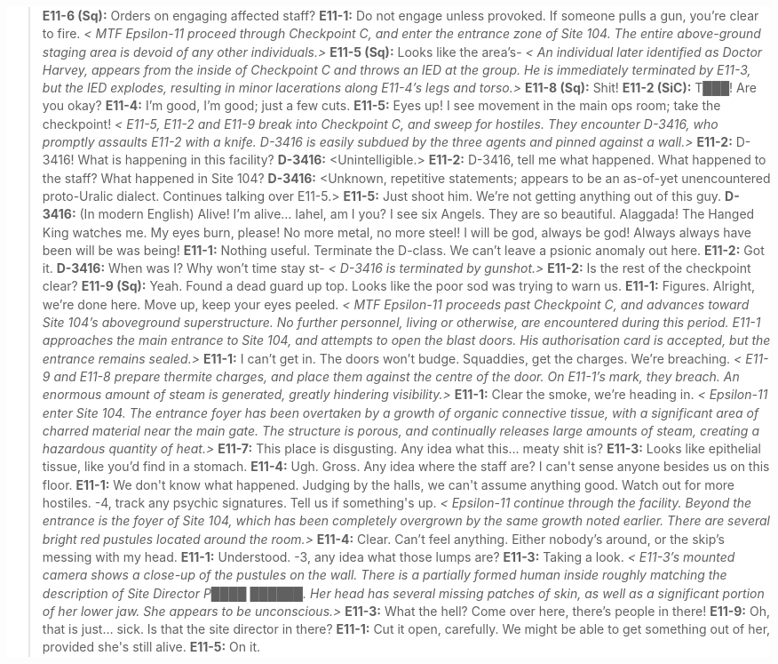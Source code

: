 > **E11-6 (Sq):** Orders on engaging affected staff?
> **E11-1:** Do not engage unless provoked. If someone pulls a gun, you’re clear to fire.
> _< MTF Epsilon-11 proceed through Checkpoint C, and enter the entrance zone of Site 104. The entire above-ground staging area is devoid of any other individuals.>_
> **E11-5 (Sq):** Looks like the area’s-
> _< An individual later identified as Doctor Harvey, appears from the inside of Checkpoint C and throws an IED at the group. He is immediately terminated by E11-3, but the IED explodes, resulting in minor lacerations along E11-4’s legs and torso.>_
> **E11-8 (Sq):** Shit!
> **E11-2 (SiC):** T███! Are you okay?
> **E11-4:** I’m good, I’m good; just a few cuts.
> **E11-5:** Eyes up! I see movement in the main ops room; take the checkpoint!
> _< E11-5, E11-2 and E11-9 break into Checkpoint C, and sweep for hostiles. They encounter D-3416, who promptly assaults E11-2 with a knife. D-3416 is easily subdued by the three agents and pinned against a wall.>_
> **E11-2:** D-3416! What is happening in this facility?
> **D-3416:** <Unintelligible.>
> **E11-2:** D-3416, tell me what happened. What happened to the staff? What happened in Site 104?
> **D-3416:** <Unknown, repetitive statements; appears to be an as-of-yet unencountered proto-Uralic dialect. Continues talking over E11-5.>
> **E11-5:** Just shoot him. We’re not getting anything out of this guy.
> **D-3416:** (In modern English) Alive! I’m alive… Iahel, am I you? I see six Angels. They are so beautiful. Alaggada! The Hanged King watches me. My eyes burn, please! No more metal, no more steel! I will be god, always be god! Always always have been will be was being!
> **E11-1:** Nothing useful. Terminate the D-class. We can’t leave a psionic anomaly out here.
> **E11-2:** Got it.
> **D-3416:** When was I? Why won’t time stay st-
> _< D-3416 is terminated by gunshot.>_
> **E11-2:** Is the rest of the checkpoint clear?
> **E11-9 (Sq):** Yeah. Found a dead guard up top. Looks like the poor sod was trying to warn us.
> **E11-1:** Figures. Alright, we’re done here. Move up, keep your eyes peeled.
> _< MTF Epsilon-11 proceeds past Checkpoint C, and advances toward Site 104’s aboveground superstructure. No further personnel, living or otherwise, are encountered during this period. E11-1 approaches the main entrance to Site 104, and attempts to open the blast doors. His authorisation card is accepted, but the entrance remains sealed.>_
> **E11-1:** I can’t get in. The doors won’t budge. Squaddies, get the charges. We’re breaching.
> _< E11-9 and E11-8 prepare thermite charges, and place them against the centre of the door. On E11-1’s mark, they breach. An enormous amount of steam is generated, greatly hindering visibility.>_
> **E11-1:** Clear the smoke, we’re heading in.
> _< Epsilon-11 enter Site 104. The entrance foyer has been overtaken by a growth of organic connective tissue, with a significant area of charred material near the main gate. The structure is porous, and continually releases large amounts of steam, creating a hazardous quantity of heat.>_
> **E11-7:** This place is disgusting. Any idea what this… meaty shit is?
> **E11-3:** Looks like epithelial tissue, like you’d find in a stomach.
> **E11-4:** Ugh. Gross. Any idea where the staff are? I can't sense anyone besides us on this floor.
> **E11-1:** We don't know what happened. Judging by the halls, we can't assume anything good. Watch out for more hostiles. -4, track any psychic signatures. Tell us if something's up.
> _< Epsilon-11 continue through the facility. Beyond the entrance is the foyer of Site 104, which has been completely overgrown by the same growth noted earlier. There are several bright red pustules located around the room.>_
> **E11-4:** Clear. Can’t feel anything. Either nobody’s around, or the skip’s messing with my head.
> **E11-1:** Understood. -3, any idea what those lumps are?
> **E11-3:** Taking a look.
> _< E11-3’s mounted camera shows a close-up of the pustules on the wall. There is a partially formed human inside roughly matching the description of Site Director P████ ██████. Her head has several missing patches of skin, as well as a significant portion of her lower jaw. She appears to be unconscious.>_
> **E11-3:** What the hell? Come over here, there’s people in there!
> **E11-9:** Oh, that is just… sick. Is that the site director in there?
> **E11-1:** Cut it open, carefully. We might be able to get something out of her, provided she's still alive.
> **E11-5:** On it.